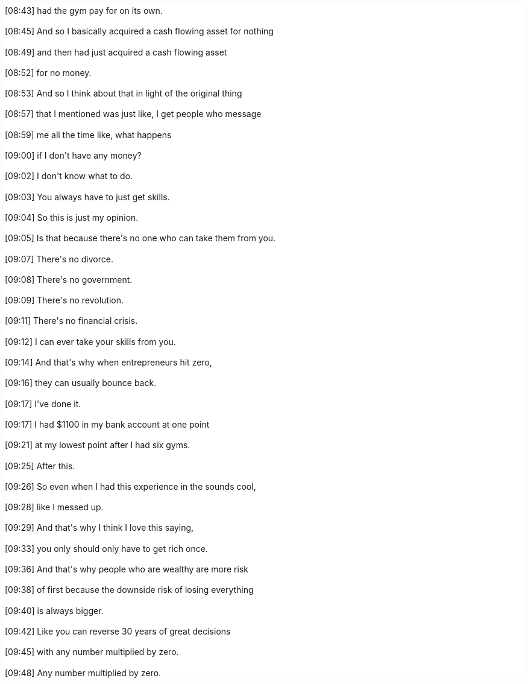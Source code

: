 [08:43] had the gym pay for on its own.

[08:45] And so I basically acquired a cash flowing asset for nothing

[08:49] and then had just acquired a cash flowing asset

[08:52] for no money.

[08:53] And so I think about that in light of the original thing

[08:57] that I mentioned was just like, I get people who message

[08:59] me all the time like, what happens

[09:00] if I don't have any money?

[09:02] I don't know what to do.

[09:03] You always have to just get skills.

[09:04] So this is just my opinion.

[09:05] Is that because there's no one who can take them from you.

[09:07] There's no divorce.

[09:08] There's no government.

[09:09] There's no revolution.

[09:11] There's no financial crisis.

[09:12] I can ever take your skills from you.

[09:14] And that's why when entrepreneurs hit zero,

[09:16] they can usually bounce back.

[09:17] I've done it.

[09:17] I had $1100 in my bank account at one point

[09:21] at my lowest point after I had six gyms.

[09:25] After this.

[09:26] So even when I had this experience in the sounds cool,

[09:28] like I messed up.

[09:29] And that's why I think I love this saying,

[09:33] you only should only have to get rich once.

[09:36] And that's why people who are wealthy are more risk

[09:38] of first because the downside risk of losing everything

[09:40] is always bigger.

[09:42] Like you can reverse 30 years of great decisions

[09:45] with any number multiplied by zero.

[09:48] Any number multiplied by zero.
